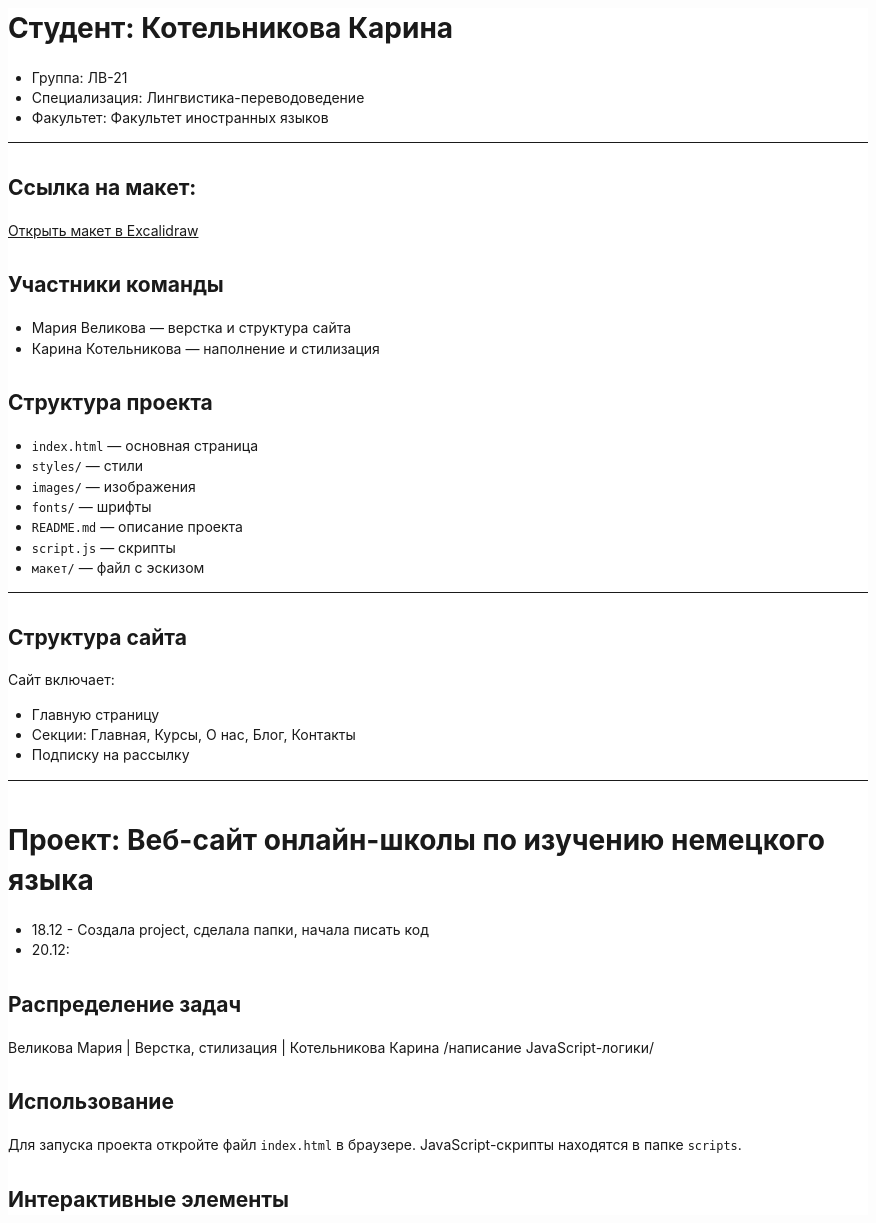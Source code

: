 # Студент: Котельникова Карина
- Группа: ЛВ-21
- Специализация: Лингвистика-переводоведение
- Факультет: Факультет иностранных языков
- ---
## Ссылка на макет:
[Открыть макет в Excalidraw](https://excalidraw.com/#json=fj58KwpCatXEOF7cr0iUD,swLMAty4DEEFn4SFhDn_oA)

## Участники команды
- Мария Великова — верстка и структура сайта
- Карина Котельникова — наполнение и стилизация

## Структура проекта
- `index.html` — основная страница
- `styles/` — стили
- `images/` — изображения
- `fonts/` — шрифты
- `README.md` — описание проекта
- `script.js` — скрипты
- `макет/` — файл с эскизом
--------
## Структура сайта
Сайт включает:
- Главную страницу
- Секции: Главная, Курсы, О нас, Блог, Контакты
- Подписку на рассылку
-------
# Проект: Веб-сайт онлайн-школы по изучению немецкого языка
- 18.12 - Создала project, сделала папки, начала писать код
- 20.12:
## Распределение задач

Великова Мария | Верстка, стилизация |
Котельникова Карина /написание JavaScript-логики/

## Использование

Для запуска проекта откройте файл `index.html` в браузере. JavaScript-скрипты находятся в папке `scripts`.

## Интерактивные элементы
